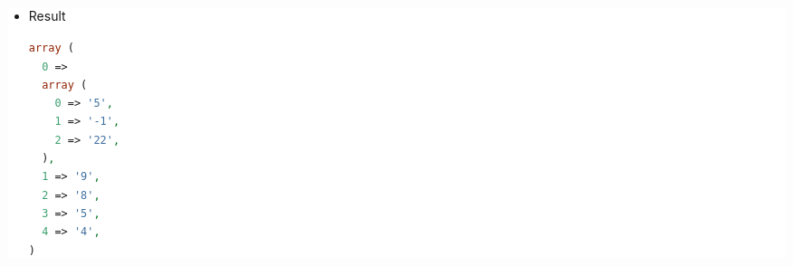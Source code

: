 - Result
  
  ```php
  array (
    0 => 
    array (
      0 => '5',
      1 => '-1',
      2 => '22',
    ),
    1 => '9',
    2 => '8',
    3 => '5',
    4 => '4',
  )
  ```
